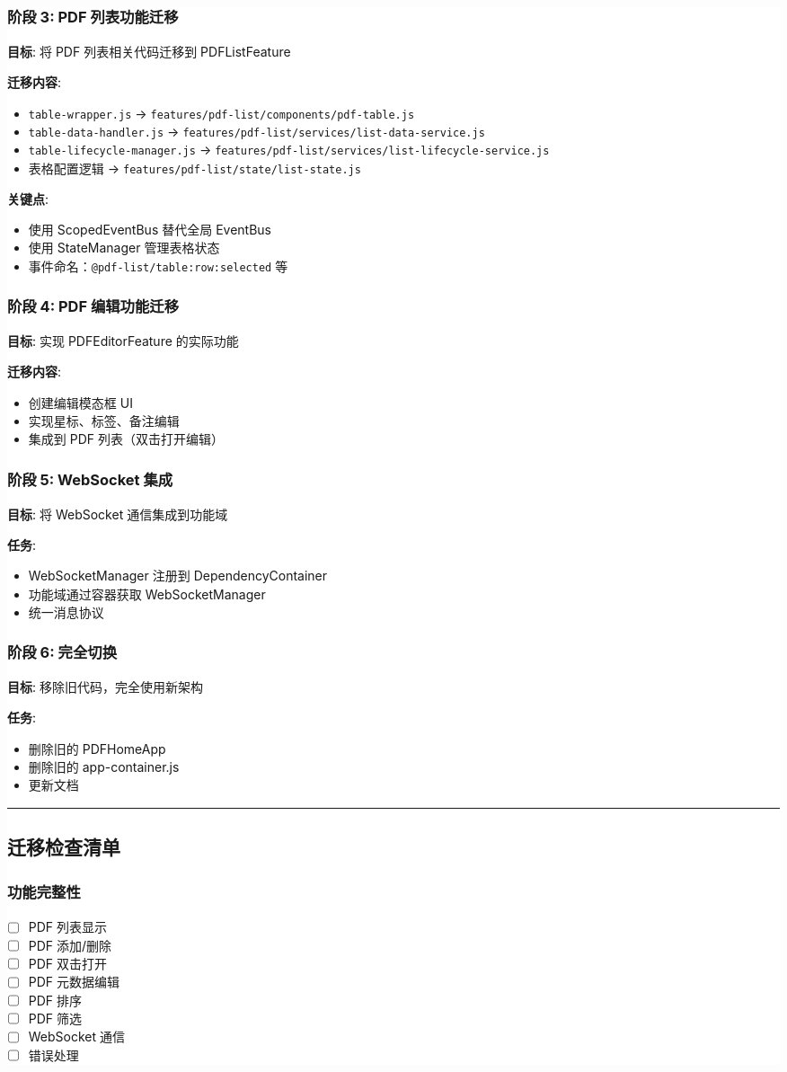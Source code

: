 ### 阶段 3: PDF 列表功能迁移
**目标**: 将 PDF 列表相关代码迁移到 PDFListFeature

**迁移内容**:
- `table-wrapper.js` → `features/pdf-list/components/pdf-table.js`
- `table-data-handler.js` → `features/pdf-list/services/list-data-service.js`
- `table-lifecycle-manager.js` → `features/pdf-list/services/list-lifecycle-service.js`
- 表格配置逻辑 → `features/pdf-list/state/list-state.js`

**关键点**:
- 使用 ScopedEventBus 替代全局 EventBus
- 使用 StateManager 管理表格状态
- 事件命名：`@pdf-list/table:row:selected` 等

### 阶段 4: PDF 编辑功能迁移
**目标**: 实现 PDFEditorFeature 的实际功能

**迁移内容**:
- 创建编辑模态框 UI
- 实现星标、标签、备注编辑
- 集成到 PDF 列表（双击打开编辑）

### 阶段 5: WebSocket 集成
**目标**: 将 WebSocket 通信集成到功能域

**任务**:
- WebSocketManager 注册到 DependencyContainer
- 功能域通过容器获取 WebSocketManager
- 统一消息协议

### 阶段 6: 完全切换
**目标**: 移除旧代码，完全使用新架构

**任务**:
- 删除旧的 PDFHomeApp
- 删除旧的 app-container.js
- 更新文档

---

## 迁移检查清单

### 功能完整性
- [ ] PDF 列表显示
- [ ] PDF 添加/删除
- [ ] PDF 双击打开
- [ ] PDF 元数据编辑
- [ ] PDF 排序
- [ ] PDF 筛选
- [ ] WebSocket 通信
- [ ] 错误处理
